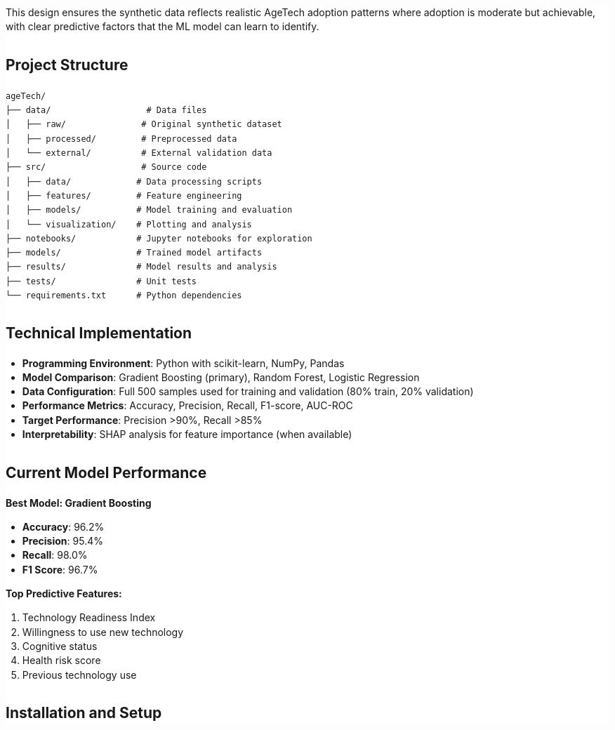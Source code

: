 This design ensures the synthetic data reflects realistic AgeTech adoption patterns where adoption is moderate but achievable, with clear predictive factors that the ML model can learn to identify.

## Project Structure

```
ageTech/
├── data/                   # Data files
│   ├── raw/               # Original synthetic dataset
│   ├── processed/         # Preprocessed data
│   └── external/          # External validation data
├── src/                   # Source code
│   ├── data/             # Data processing scripts
│   ├── features/         # Feature engineering
│   ├── models/           # Model training and evaluation
│   └── visualization/    # Plotting and analysis
├── notebooks/            # Jupyter notebooks for exploration
├── models/               # Trained model artifacts
├── results/              # Model results and analysis
├── tests/                # Unit tests
└── requirements.txt      # Python dependencies
```

## Technical Implementation

- **Programming Environment**: Python with scikit-learn, NumPy, Pandas
- **Model Comparison**: Gradient Boosting (primary), Random Forest, Logistic Regression
- **Data Configuration**: Full 500 samples used for training and validation (80% train, 20% validation)
- **Performance Metrics**: Accuracy, Precision, Recall, F1-score, AUC-ROC
- **Target Performance**: Precision >90%, Recall >85%
- **Interpretability**: SHAP analysis for feature importance (when available)

## Current Model Performance

**Best Model: Gradient Boosting**

- **Accuracy**: 96.2%
- **Precision**: 95.4%
- **Recall**: 98.0%
- **F1 Score**: 96.7%

**Top Predictive Features:**

1. Technology Readiness Index
2. Willingness to use new technology
3. Cognitive status
4. Health risk score
5. Previous technology use

## Installation and Setup
